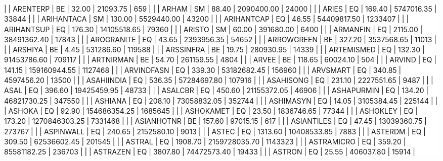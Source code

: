 |  | ARENTERP | BE | 32.00 | 21093.75 | 659 |
|  | ARHAM | SM | 88.40 | 2090400.00 | 24000 |
|  | ARIES | EQ | 169.40 | 5747016.35 | 33844 |
|  | ARIHANTACA | SM | 130.00 | 5529440.00 | 43200 |
|  | ARIHANTCAP | EQ | 46.55 | 54409817.50 | 1233407 |
|  | ARIHANTSUP | EQ | 176.30 | 14105518.65 | 79360 |
|  | ARISTO | SM | 60.00 | 391680.00 | 6400 |
|  | ARMANFIN | EQ | 2115.00 | 38491362.40 | 17843 |
|  | AROGRANITE | EQ | 43.65 | 2393956.35 | 54652 |
|  | ARROWGREEN | BE | 327.20 | 3537568.65 | 11013 |
|  | ARSHIYA | BE | 4.45 | 531286.60 | 119588 |
|  | ARSSINFRA | BE | 19.75 | 280930.95 | 14339 |
|  | ARTEMISMED | EQ | 132.30 | 91453786.60 | 709117 |
|  | ARTNIRMAN | BE | 54.70 | 261159.55 | 4804 |
|  | ARVEE | BE | 118.65 | 60024.10 | 504 |
|  | ARVIND | EQ | 141.15 | 159160944.55 | 1127468 |
|  | ARVINDFASN | EQ | 339.30 | 53182682.45 | 156960 |
|  | ARVSMART | EQ | 340.85 | 4597456.20 | 13500 |
|  | ASAHIINDIA | EQ | 536.35 | 57284697.80 | 107916 |
|  | ASAHISONG | EQ | 231.10 | 2227551.65 | 9487 |
|  | ASAL | EQ | 396.60 | 19425459.95 | 48733 |
|  | ASALCBR | EQ | 450.60 | 21155372.05 | 46906 |
|  | ASHAPURMIN | EQ | 134.20 | 46821730.25 | 347550 |
|  | ASHIANA | EQ | 208.10 | 73058832.05 | 352744 |
|  | ASHIMASYN | EQ | 14.05 | 3105384.45 | 225144 |
|  | ASHOKA | EQ | 92.90 | 154686354.25 | 1685645 |
|  | ASHOKAMET | EQ | 23.50 | 1836746.65 | 77344 |
|  | ASHOKLEY | EQ | 173.20 | 1270846303.25 | 7331468 |
|  | ASIANHOTNR | BE | 157.60 | 97015.15 | 617 |
|  | ASIANTILES | EQ | 47.45 | 13039360.75 | 273767 |
|  | ASPINWALL | EQ | 240.65 | 2152580.10 | 9013 |
|  | ASTEC | EQ | 1313.60 | 10408533.85 | 7883 |
|  | ASTERDM | EQ | 309.50 | 62536602.45 | 201545 |
|  | ASTRAL | EQ | 1908.70 | 2159728035.70 | 1143323 |
|  | ASTRAMICRO | EQ | 359.20 | 85581182.25 | 236703 |
|  | ASTRAZEN | EQ | 3807.80 | 74472573.40 | 19433 |
|  | ASTRON | EQ | 25.55 | 406037.80 | 15914 |
